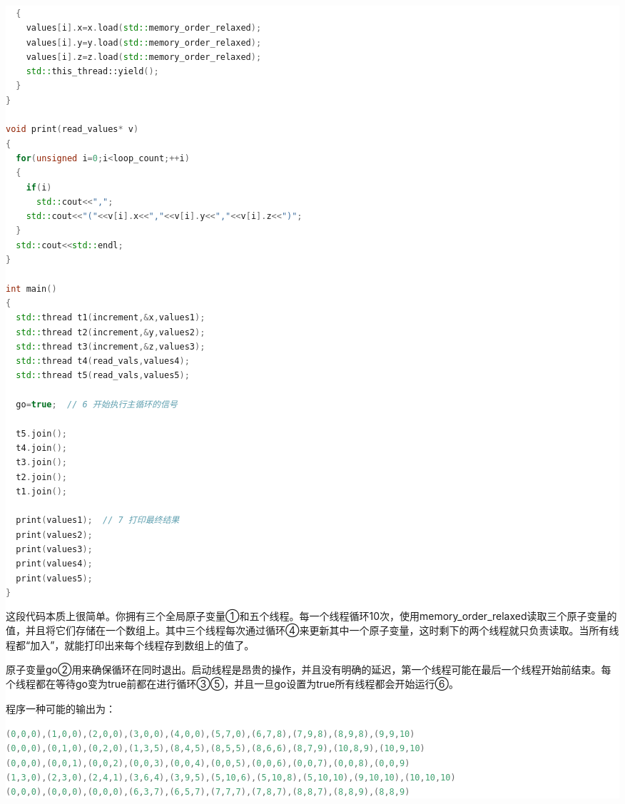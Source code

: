 ```c++
  {
    values[i].x=x.load(std::memory_order_relaxed);
    values[i].y=y.load(std::memory_order_relaxed);
    values[i].z=z.load(std::memory_order_relaxed);
    std::this_thread::yield();
  }
}

void print(read_values* v)
{
  for(unsigned i=0;i<loop_count;++i)
  {
    if(i)
      std::cout<<",";
    std::cout<<"("<<v[i].x<<","<<v[i].y<<","<<v[i].z<<")";
  }
  std::cout<<std::endl;
}

int main()
{
  std::thread t1(increment,&x,values1);
  std::thread t2(increment,&y,values2);
  std::thread t3(increment,&z,values3);
  std::thread t4(read_vals,values4);
  std::thread t5(read_vals,values5);

  go=true;  // 6 开始执行主循环的信号

  t5.join();
  t4.join();
  t3.join();
  t2.join();
  t1.join();

  print(values1);  // 7 打印最终结果
  print(values2);
  print(values3);
  print(values4);
  print(values5);
}
```

这段代码本质上很简单。你拥有三个全局原子变量①和五个线程。每一个线程循环10次，使用memory_order_relaxed读取三个原子变量的值，并且将它们存储在一个数组上。其中三个线程每次通过循环④来更新其中一个原子变量，这时剩下的两个线程就只负责读取。当所有线程都“加入”，就能打印出来每个线程存到数组上的值了。

原子变量go②用来确保循环在同时退出。启动线程是昂贵的操作，并且没有明确的延迟，第一个线程可能在最后一个线程开始前结束。每个线程都在等待go变为true前都在进行循环③⑤，并且一旦go设置为true所有线程都会开始运行⑥。

程序一种可能的输出为：

```c++
(0,0,0),(1,0,0),(2,0,0),(3,0,0),(4,0,0),(5,7,0),(6,7,8),(7,9,8),(8,9,8),(9,9,10)
(0,0,0),(0,1,0),(0,2,0),(1,3,5),(8,4,5),(8,5,5),(8,6,6),(8,7,9),(10,8,9),(10,9,10)
(0,0,0),(0,0,1),(0,0,2),(0,0,3),(0,0,4),(0,0,5),(0,0,6),(0,0,7),(0,0,8),(0,0,9)
(1,3,0),(2,3,0),(2,4,1),(3,6,4),(3,9,5),(5,10,6),(5,10,8),(5,10,10),(9,10,10),(10,10,10)
(0,0,0),(0,0,0),(0,0,0),(6,3,7),(6,5,7),(7,7,7),(7,8,7),(8,8,7),(8,8,9),(8,8,9)
```
